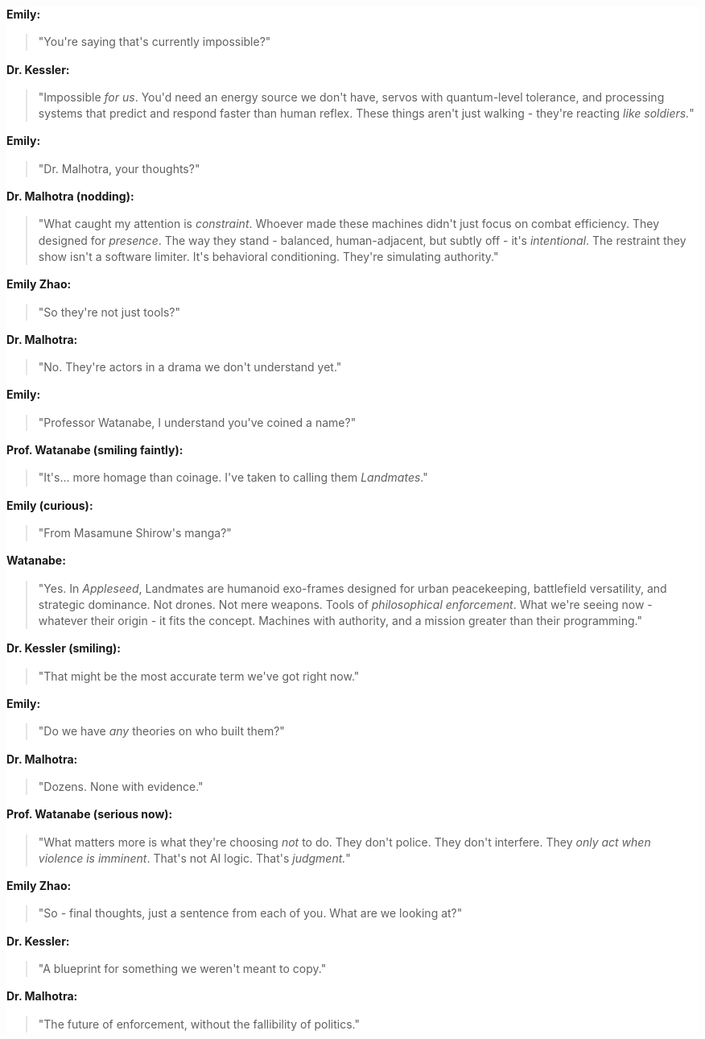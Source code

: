 **Emily:**  
> "You're saying that's currently impossible?"

**Dr. Kessler:**  
> "Impossible *for us*. You'd need an energy source we don't have, servos with quantum-level tolerance, and processing systems that predict and respond faster than human reflex. These things aren't just walking - they're reacting *like soldiers.*"

**Emily:**  
> "Dr. Malhotra, your thoughts?"

**Dr. Malhotra (nodding):**  
> "What caught my attention is *constraint*. Whoever made these machines didn't just focus on combat efficiency. They designed for *presence*. The way they stand - balanced, human-adjacent, but subtly off - it's *intentional*. The restraint they show isn't a software limiter. It's behavioral conditioning. They're simulating authority."

**Emily Zhao:**  
> "So they're not just tools?"

**Dr. Malhotra:**  
> "No. They're actors in a drama we don't understand yet."

**Emily:**  
> "Professor Watanabe, I understand you've coined a name?"

**Prof. Watanabe (smiling faintly):**  
> "It's... more homage than coinage. I've taken to calling them *Landmates*."

**Emily (curious):**  
> "From Masamune Shirow's manga?"

**Watanabe:**  
> "Yes. In *Appleseed*, Landmates are humanoid exo-frames designed for urban peacekeeping, battlefield versatility, and strategic dominance. Not drones. Not mere weapons. Tools of *philosophical enforcement*. What we're seeing now - whatever their origin - it fits the concept. Machines with authority, and a mission greater than their programming."

**Dr. Kessler (smiling):**  
> "That might be the most accurate term we've got right now."

**Emily:**  
> "Do we have *any* theories on who built them?"

**Dr. Malhotra:**  
> "Dozens. None with evidence."

**Prof. Watanabe (serious now):**  
> "What matters more is what they're choosing *not* to do. They don't police. They don't interfere. They *only act when violence is imminent*. That's not AI logic. That's *judgment.*"

**Emily Zhao:**  
> "So - final thoughts, just a sentence from each of you. What are we looking at?"

**Dr. Kessler:**  
> "A blueprint for something we weren't meant to copy."

**Dr. Malhotra:**  
> "The future of enforcement, without the fallibility of politics."
